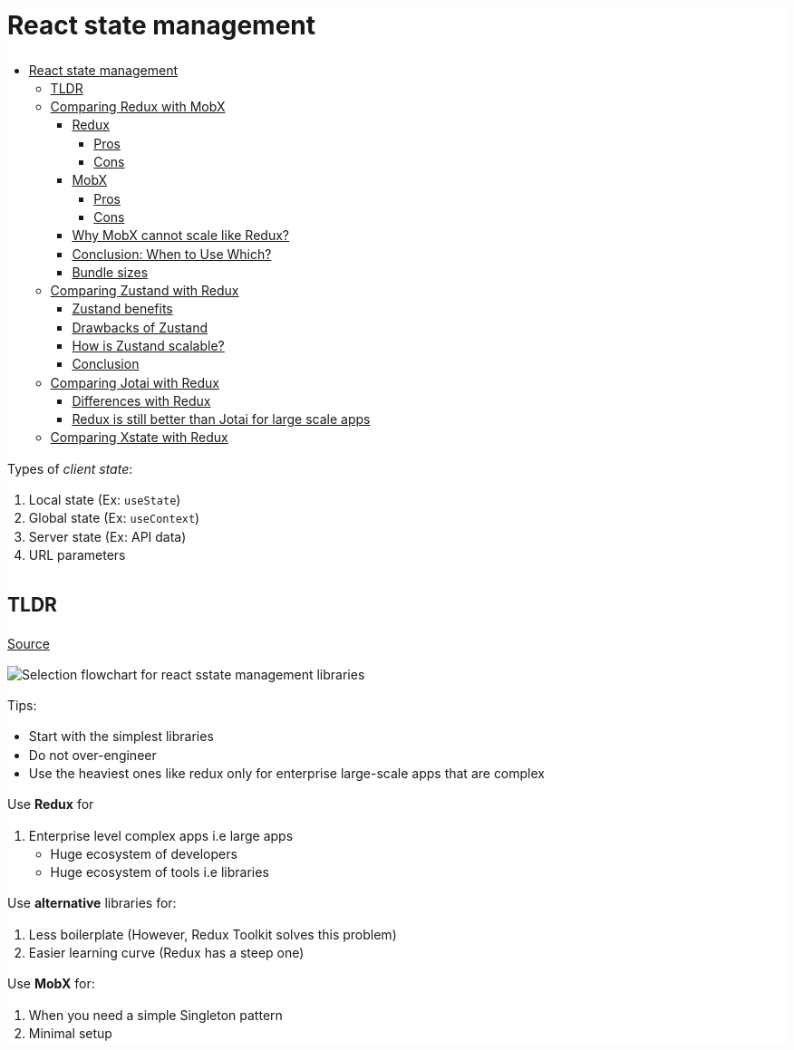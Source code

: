 # React state management

- [React state management](#react-state-management)
   * [TLDR](#tldr)
   * [Comparing Redux with MobX](#comparing-redux-with-mobx)
      + [Redux](#redux)
         - [Pros](#pros)
         - [Cons](#cons)
      + [MobX](#mobx)
         - [Pros](#pros-1)
         - [Cons](#cons-1)
      + [Why MobX cannot scale like Redux?](#why-mobx-cannot-scale-like-redux)
      + [Conclusion: When to Use Which?](#conclusion-when-to-use-which)
      + [Bundle sizes](#bundle-sizes)
   * [Comparing Zustand with Redux](#comparing-zustand-with-redux)
      + [Zustand benefits](#zustand-benefits)
      + [Drawbacks of Zustand](#drawbacks-of-zustand)
      + [How is Zustand scalable?](#how-is-zustand-scalable)
      + [Conclusion](#conclusion)
   * [Comparing Jotai with Redux](#comparing-jotai-with-redux)
      + [Differences with Redux](#differences-with-redux)
      + [Redux is still better than Jotai for large scale apps](#redux-is-still-better-than-jotai-for-large-scale-apps)
   * [Comparing Xstate with Redux ](#comparing-xstate-with-redux)

Types of *client state*:
1. Local state (Ex: `useState`)
2. Global state (Ex: `useContext`)
3. Server state (Ex: API data)
4. URL parameters

## TLDR

[Source](https://www.youtube.com/watch?v=8hi3lbkR0GI)

![Selection flowchart for react sstate management libraries](https://i.imgur.com/8mk2oAd.png)

Tips:
* Start with the simplest libraries
* Do not over-engineer
* Use the heaviest ones like redux only for enterprise large-scale apps that are complex

Use **Redux** for 
1. Enterprise level complex apps i.e large apps 
	* Huge ecosystem of developers
	* Huge ecosystem of tools i.e libraries

Use **alternative** libraries for:
1. Less boilerplate (However, Redux Toolkit solves this problem)
2. Easier learning curve (Redux has a steep one)

 Use **MobX** for:
1. When you need a simple Singleton pattern
2. Minimal setup
 